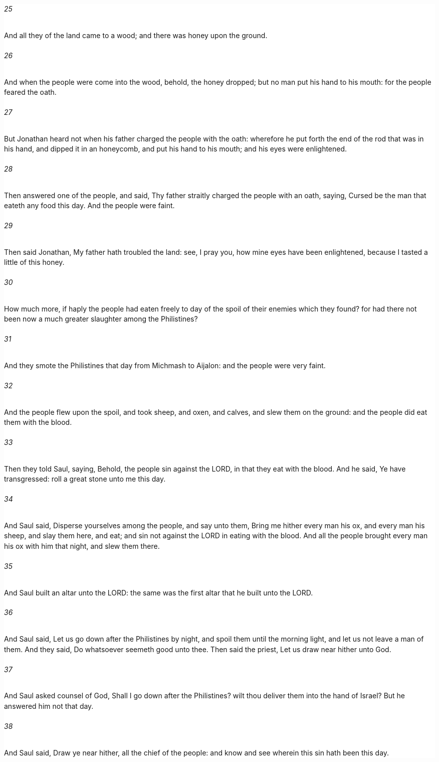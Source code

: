 ###### 25 
And all they of the land came to a wood; and there was honey upon the ground. 

###### 26 
And when the people were come into the wood, behold, the honey dropped; but no man put his hand to his mouth: for the people feared the oath. 

###### 27 
But Jonathan heard not when his father charged the people with the oath: wherefore he put forth the end of the rod that was in his hand, and dipped it in an honeycomb, and put his hand to his mouth; and his eyes were enlightened. 

###### 28 
Then answered one of the people, and said, Thy father straitly charged the people with an oath, saying, Cursed be the man that eateth any food this day. And the people were faint. 

###### 29 
Then said Jonathan, My father hath troubled the land: see, I pray you, how mine eyes have been enlightened, because I tasted a little of this honey. 

###### 30 
How much more, if haply the people had eaten freely to day of the spoil of their enemies which they found? for had there not been now a much greater slaughter among the Philistines? 

###### 31 
And they smote the Philistines that day from Michmash to Aijalon: and the people were very faint. 

###### 32 
And the people flew upon the spoil, and took sheep, and oxen, and calves, and slew them on the ground: and the people did eat them with the blood. 

###### 33 
Then they told Saul, saying, Behold, the people sin against the LORD, in that they eat with the blood. And he said, Ye have transgressed: roll a great stone unto me this day. 

###### 34 
And Saul said, Disperse yourselves among the people, and say unto them, Bring me hither every man his ox, and every man his sheep, and slay them here, and eat; and sin not against the LORD in eating with the blood. And all the people brought every man his ox with him that night, and slew them there. 

###### 35 
And Saul built an altar unto the LORD: the same was the first altar that he built unto the LORD. 

###### 36 
And Saul said, Let us go down after the Philistines by night, and spoil them until the morning light, and let us not leave a man of them. And they said, Do whatsoever seemeth good unto thee. Then said the priest, Let us draw near hither unto God. 

###### 37 
And Saul asked counsel of God, Shall I go down after the Philistines? wilt thou deliver them into the hand of Israel? But he answered him not that day. 

###### 38 
And Saul said, Draw ye near hither, all the chief of the people: and know and see wherein this sin hath been this day. 

